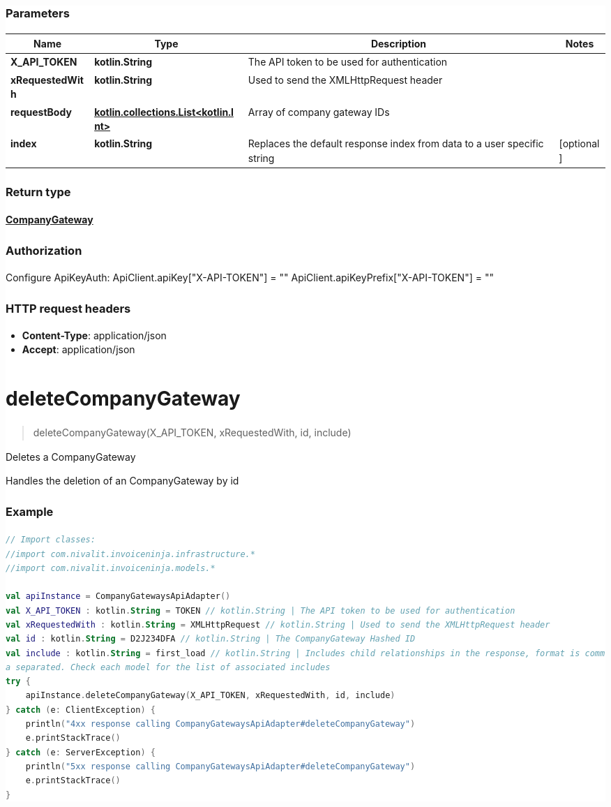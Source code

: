 ### Parameters

Name | Type | Description  | Notes
------------- | ------------- | ------------- | -------------
 **X_API_TOKEN** | **kotlin.String**| The API token to be used for authentication |
 **xRequestedWith** | **kotlin.String**| Used to send the XMLHttpRequest header |
 **requestBody** | [**kotlin.collections.List&lt;kotlin.Int&gt;**](kotlin.Int.md)| Array of company gateway IDs |
 **index** | **kotlin.String**| Replaces the default response index from data to a user specific string | [optional]

### Return type

[**CompanyGateway**](CompanyGateway.md)

### Authorization


Configure ApiKeyAuth:
    ApiClient.apiKey["X-API-TOKEN"] = ""
    ApiClient.apiKeyPrefix["X-API-TOKEN"] = ""

### HTTP request headers

 - **Content-Type**: application/json
 - **Accept**: application/json

<a name="deleteCompanyGateway"></a>
# **deleteCompanyGateway**
> deleteCompanyGateway(X_API_TOKEN, xRequestedWith, id, include)

Deletes a CompanyGateway

Handles the deletion of an CompanyGateway by id

### Example
```kotlin
// Import classes:
//import com.nivalit.invoiceninja.infrastructure.*
//import com.nivalit.invoiceninja.models.*

val apiInstance = CompanyGatewaysApiAdapter()
val X_API_TOKEN : kotlin.String = TOKEN // kotlin.String | The API token to be used for authentication
val xRequestedWith : kotlin.String = XMLHttpRequest // kotlin.String | Used to send the XMLHttpRequest header
val id : kotlin.String = D2J234DFA // kotlin.String | The CompanyGateway Hashed ID
val include : kotlin.String = first_load // kotlin.String | Includes child relationships in the response, format is comma separated. Check each model for the list of associated includes
try {
    apiInstance.deleteCompanyGateway(X_API_TOKEN, xRequestedWith, id, include)
} catch (e: ClientException) {
    println("4xx response calling CompanyGatewaysApiAdapter#deleteCompanyGateway")
    e.printStackTrace()
} catch (e: ServerException) {
    println("5xx response calling CompanyGatewaysApiAdapter#deleteCompanyGateway")
    e.printStackTrace()
}
```
